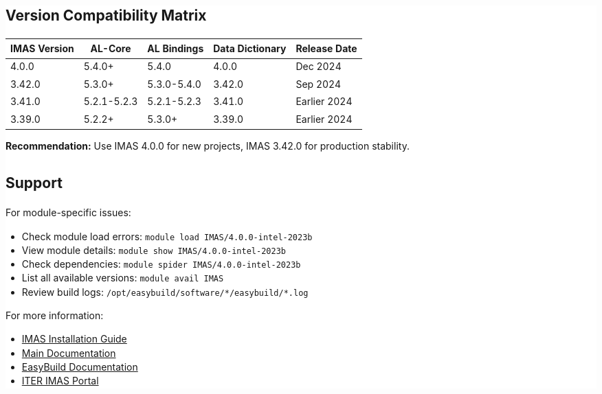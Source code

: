 ## Version Compatibility Matrix

| IMAS Version | AL-Core | AL Bindings | Data Dictionary | Release Date |
|--------------|---------|-------------|-----------------|--------------|
| 4.0.0 | 5.4.0+ | 5.4.0 | 4.0.0 | Dec 2024 |
| 3.42.0 | 5.3.0+ | 5.3.0-5.4.0 | 3.42.0 | Sep 2024 |
| 3.41.0 | 5.2.1-5.2.3 | 5.2.1-5.2.3 | 3.41.0 | Earlier 2024 |
| 3.39.0 | 5.2.2+ | 5.3.0+ | 3.39.0 | Earlier 2024 |

**Recommendation:** Use IMAS 4.0.0 for new projects, IMAS 3.42.0 for production stability.

## Support

For module-specific issues:
- Check module load errors: `module load IMAS/4.0.0-intel-2023b`
- View module details: `module show IMAS/4.0.0-intel-2023b`
- Check dependencies: `module spider IMAS/4.0.0-intel-2023b`
- List all available versions: `module avail IMAS`
- Review build logs: `/opt/easybuild/software/*/easybuild/*.log`

For more information:
- [IMAS Installation Guide](IMAS_INSTALL.md)
- [Main Documentation](docs/imas_installation.rst)
- [EasyBuild Documentation](https://docs.easybuild.io/)
- [ITER IMAS Portal](https://imas.iter.org/)
